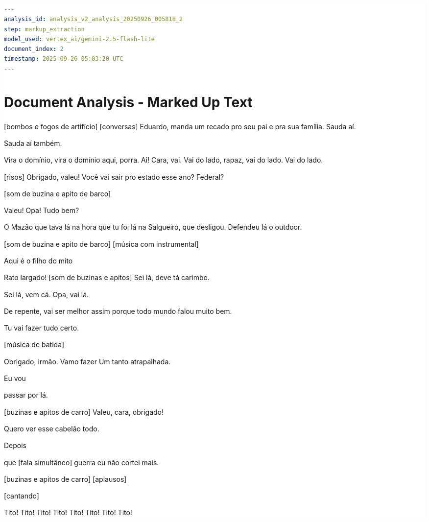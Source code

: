 ```yaml
---
analysis_id: analysis_v2_analysis_20250926_005818_2
step: markup_extraction
model_used: vertex_ai/gemini-2.5-flash-lite
document_index: 2
timestamp: 2025-09-26 05:03:20 UTC
---
```


# Document Analysis - Marked Up Text

[bombos e fogos de artifício] [conversas] Eduardo, manda um recado pro seu pai e pra sua família. Sauda aí. 

Sauda aí também. 

Vira o domínio, vira o domínio aqui, porra. Ai! Cara, vai. Vai do lado, rapaz, vai do lado. Vai do lado. 

[risos] Obrigado, valeu! Você vai sair pro estado esse ano? Federal? 

[som de buzina e apito de barco] 

Valeu! Opa! Tudo bem? 

O Mazão que tava lá na hora que tu foi lá na Salgueiro, que desligou. Defendeu lá o outdoor. 

[som de buzina e apito de barco] [música com instrumental] 

Aqui é o filho do mito 

Rato largado! [som de buzinas e apitos] Sei lá, deve tá carimbo. 

Sei lá, vem cá. Opa, vai lá. 

De repente, vai ser melhor assim porque todo mundo falou muito bem. 

Tu vai fazer tudo certo. 

[música de batida] 

Obrigado, irmão. Vamo fazer Um tanto atrapalhada. 

Eu vou 

passar por lá. 

[buzinas e apitos de carro] Valeu, cara, obrigado! 

Quero ver esse cabelão todo. 

Depois 

que [fala simultâneo] guerra eu não cortei mais. 

[buzinas e apitos de carro] [aplausos] 

[cantando] 

Tito! Tito! Tito! Tito! Tito! Tito! Tito! Tito! 
